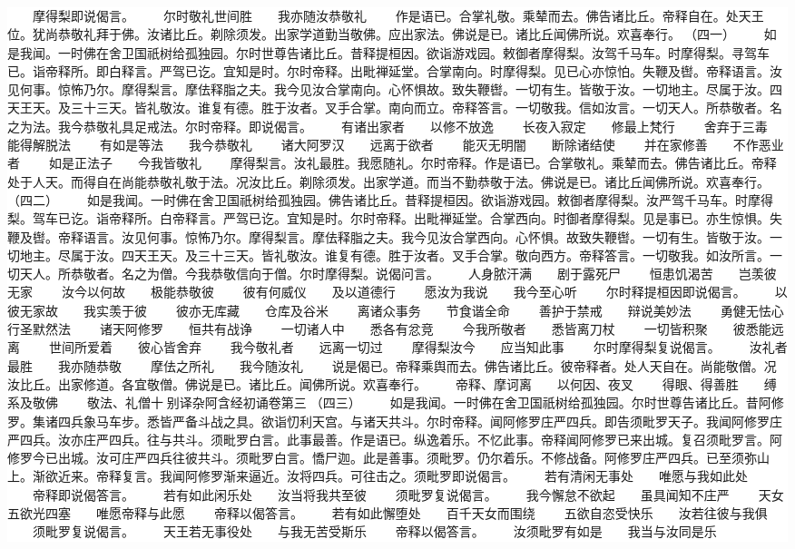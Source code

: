 　　摩得梨即说偈言。
　　尔时敬礼世间胜　　我亦随汝恭敬礼
　　作是语已。合掌礼敬。乘辇而去。佛告诸比丘。帝释自在。处天王位。犹尚恭敬礼拜于佛。汝诸比丘。剃除须发。出家学道勤当敬佛。应出家法。佛说是已。诸比丘闻佛所说。欢喜奉行。
（四一）
　　如是我闻。一时佛在舍卫国祇树给孤独园。尔时世尊告诸比丘。昔释提桓因。欲诣游戏园。敕御者摩得梨。汝驾千马车。时摩得梨。寻驾车已。诣帝释所。即白释言。严驾已讫。宜知是时。尔时帝释。出毗禅延堂。合掌南向。时摩得梨。见已心亦惊怕。失鞭及辔。帝释语言。汝见何事。惊怖乃尔。摩得梨言。摩佉释脂之夫。我今见汝合掌南向。心怀惧故。致失鞭辔。一切有生。皆敬于汝。一切地主。尽属于汝。四天王天。及三十三天。皆礼敬汝。谁复有德。胜于汝者。叉手合掌。南向而立。帝释答言。一切敬我。信如汝言。一切天人。所恭敬者。名之为法。我今恭敬礼具足戒法。尔时帝释。即说偈言。
　　有诸出家者　　以修不放逸
　　长夜入寂定　　修最上梵行
　　舍弃于三毒　　能得解脱法
　　有如是等法　　我今恭敬礼
　　诸大阿罗汉　　远离于欲者
　　能灭无明闇　　断除诸结使
　　并在家修善　　不作恶业者
　　如是正法子　　今我皆敬礼
　　摩得梨言。汝礼最胜。我愿随礼。尔时帝释。作是语已。合掌敬礼。乘辇而去。佛告诸比丘。帝释处于人天。而得自在尚能恭敬礼敬于法。况汝比丘。剃除须发。出家学道。而当不勤恭敬于法。佛说是已。诸比丘闻佛所说。欢喜奉行。
（四二）
　　如是我闻。一时佛在舍卫国祇树给孤独园。佛告诸比丘。昔释提桓因。欲诣游戏园。敕御者摩得梨。汝严驾千马车。时摩得梨。驾车已讫。诣帝释所。白帝释言。严驾已讫。宜知是时。尔时帝释。出毗禅延堂。合掌西向。时御者摩得梨。见是事已。亦生惊惧。失鞭及辔。帝释语言。汝见何事。惊怖乃尔。摩得梨言。摩佉释脂之夫。我今见汝合掌西向。心怀惧。故致失鞭辔。一切有生。皆敬于汝。一切地主。尽属于汝。四天王天。及三十三天。皆礼敬汝。谁复有德。胜于汝者。叉手合掌。敬向西方。帝释答言。一切敬我。如汝所言。一切天人。所恭敬者。名之为僧。今我恭敬信向于僧。尔时摩得梨。说偈问言。
　　人身脓汗满　　剧于露死尸
　　恒患饥渴苦　　岂羡彼无家
　　汝今以何故　　极能恭敬彼
　　彼有何威仪　　及以道德行
　　愿汝为我说　　我今至心听
　　尔时释提桓因即说偈言。
　　以彼无家故　　我实羡于彼
　　彼亦无库藏　　仓库及谷米
　　离诸众事务　　节食谐全命
　　善护于禁戒　　辩说美妙法
　　勇健无怯心　　行圣默然法
　　诸天阿修罗　　恒共有战诤
　　一切诸人中　　悉各有忿竞
　　今我所敬者　　悉皆离刀杖
　　一切皆积聚　　彼悉能远离
　　世间所爱着　　彼心皆舍弃
　　我今敬礼者　　远离一切过
　　摩得梨汝今　　应当知此事
　　尔时摩得梨复说偈言。
　　汝礼者最胜　　我亦随恭敬
　　摩佉之所礼　　我今随汝礼
　　说是偈已。帝释乘舆而去。佛告诸比丘。彼帝释者。处人天自在。尚能敬僧。况汝比丘。出家修道。各宜敬僧。佛说是已。诸比丘。闻佛所说。欢喜奉行。
　　帝释、摩诃离　　以何因、夜叉
　　得眼、得善胜　　缚系及敬佛
　　敬法、礼僧十
别译杂阿含经初诵卷第三
（四三）
　　如是我闻。一时佛在舍卫国祇树给孤独园。尔时世尊告诸比丘。昔阿修罗。集诸四兵象马车步。悉皆严备斗战之具。欲诣忉利天宫。与诸天共斗。尔时帝释。闻阿修罗庄严四兵。即告须毗罗天子。我闻阿修罗庄严四兵。汝亦庄严四兵。往与共斗。须毗罗白言。此事最善。作是语已。纵逸着乐。不忆此事。帝释闻阿修罗已来出城。复召须毗罗言。阿修罗今已出城。汝可庄严四兵往彼共斗。须毗罗白言。憍尸迦。此是善事。须毗罗。仍尔着乐。不修战备。阿修罗庄严四兵。已至须弥山上。渐欲近来。帝释复言。我闻阿修罗渐来逼近。汝将四兵。可往击之。须毗罗即说偈言。
　　若有清闲无事处　　唯愿与我如此处
　　帝释即说偈答言。
　　若有如此闲乐处　　汝当将我共至彼
　　须毗罗复说偈言。
　　我今懈怠不欲起　　虽具闻知不庄严
　　天女五欲光四塞　　唯愿帝释与此愿
　　帝释以偈答言。
　　若有如此懈堕处　　百千天女而围绕
　　五欲自恣受快乐　　汝若往彼与我俱
　　须毗罗复说偈言。
　　天王若无事役处　　与我无苦受斯乐
　　帝释以偈答言。
　　汝须毗罗有如是　　我当与汝同是乐